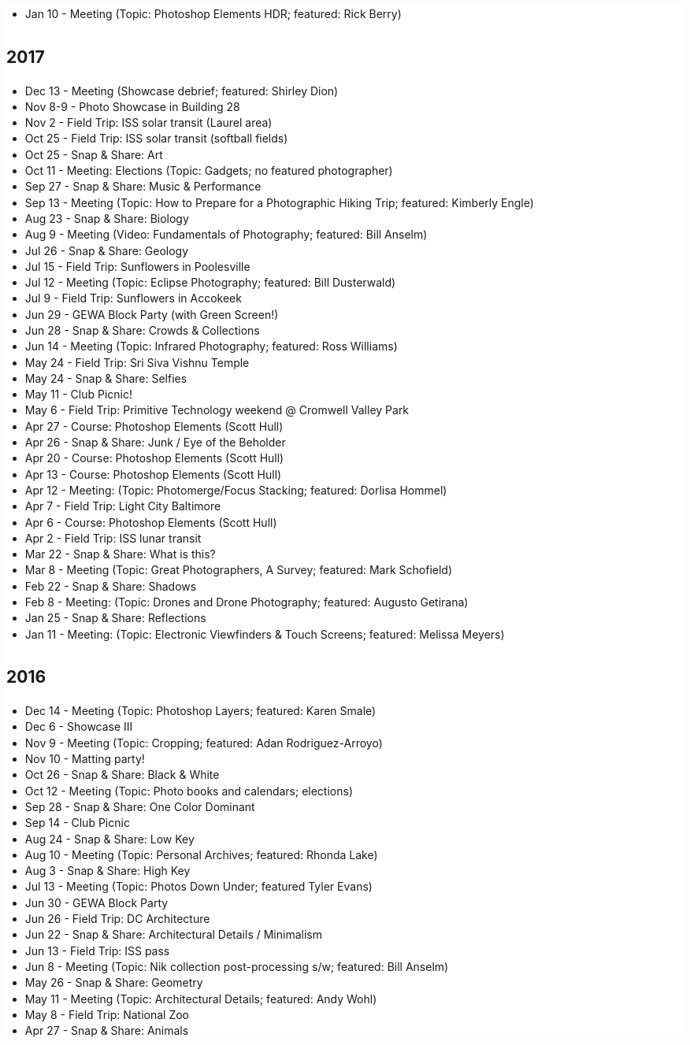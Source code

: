 - Jan 10 - Meeting (Topic: Photoshop Elements HDR; featured: Rick Berry)

## 2017

- Dec 13 - Meeting (Showcase debrief; featured: Shirley Dion)
- Nov 8-9 - Photo Showcase in Building 28
- Nov 2 - Field Trip: ISS solar transit (Laurel area)
- Oct 25 - Field Trip: ISS solar transit (softball fields)
- Oct 25 - Snap & Share: Art
- Oct 11 - Meeting: Elections (Topic: Gadgets; no featured photographer)
- Sep 27 - Snap & Share: Music & Performance
- Sep 13 - Meeting (Topic: How to Prepare for a Photographic Hiking Trip; featured: Kimberly Engle)
- Aug 23 - Snap & Share: Biology
- Aug 9 - Meeting (Video: Fundamentals of Photography; featured: Bill Anselm)
- Jul 26 - Snap & Share: Geology
- Jul 15 - Field Trip: Sunflowers in Poolesville
- Jul 12 - Meeting (Topic: Eclipse Photography; featured: Bill Dusterwald)
- Jul 9 - Field Trip: Sunflowers in Accokeek
- Jun 29 - GEWA Block Party (with Green Screen!)
- Jun 28 - Snap & Share: Crowds & Collections
- Jun 14 - Meeting (Topic: Infrared Photography; featured: Ross Williams)
- May 24 - Field Trip: Sri Siva Vishnu Temple
- May 24 - Snap & Share: Selfies
- May 11 - Club Picnic!
- May 6 - Field Trip: Primitive Technology weekend @ Cromwell Valley Park
- Apr 27 - Course: Photoshop Elements (Scott Hull)
- Apr 26 - Snap & Share: Junk / Eye of the Beholder
- Apr 20 - Course: Photoshop Elements (Scott Hull)
- Apr 13 - Course: Photoshop Elements (Scott Hull)
- Apr 12 - Meeting: (Topic: Photomerge/Focus Stacking; featured: Dorlisa Hommel)
- Apr 7 - Field Trip: Light City Baltimore
- Apr 6 - Course: Photoshop Elements (Scott Hull)
- Apr 2 - Field Trip: ISS lunar transit
- Mar 22 - Snap & Share: What is this?
- Mar 8 - Meeting (Topic: Great Photographers, A Survey; featured: Mark Schofield)
- Feb 22 - Snap & Share: Shadows
- Feb 8 - Meeting: (Topic: Drones and Drone Photography; featured: Augusto Getirana)
- Jan 25 - Snap & Share: Reflections
- Jan 11 - Meeting: (Topic: Electronic Viewfinders & Touch Screens; featured: Melissa Meyers)

## 2016

- Dec 14 - Meeting (Topic: Photoshop Layers; featured: Karen Smale)
- Dec 6 - Showcase III
- Nov 9 - Meeting (Topic: Cropping; featured: Adan Rodriguez-Arroyo)
- Nov 10 - Matting party!
- Oct 26 - Snap & Share: Black & White
- Oct 12 - Meeting (Topic: Photo books and calendars; elections)
- Sep 28 - Snap & Share: One Color Dominant
- Sep 14 - Club Picnic
- Aug 24 - Snap & Share: Low Key
- Aug 10 - Meeting (Topic: Personal Archives; featured: Rhonda Lake)
- Aug 3 - Snap & Share: High Key
- Jul 13 - Meeting (Topic: Photos Down Under; featured Tyler Evans)
- Jun 30 - GEWA Block Party
- Jun 26 - Field Trip: DC Architecture
- Jun 22 - Snap & Share: Architectural Details / Minimalism
- Jun 13 - Field Trip: ISS pass
- Jun 8 - Meeting (Topic: Nik collection post-processing s/w; featured: Bill Anselm)
- May 26 - Snap & Share: Geometry
- May 11 - Meeting (Topic: Architectural Details; featured: Andy Wohl)
- May 8 - Field Trip: National Zoo
- Apr 27 - Snap & Share: Animals